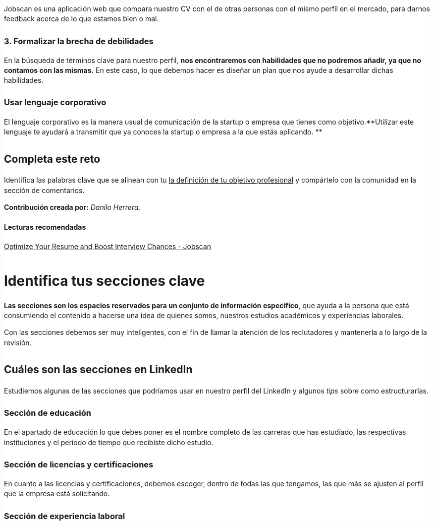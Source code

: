 Jobscan es una aplicación web que compara nuestro CV con el de otras personas con el mismo perfil en el mercado, para darnos feedback acerca de lo que estamos bien o mal.

### 3. Formalizar la brecha de debilidades

En la búsqueda de términos clave para nuestro perfil, **nos encontraremos con habilidades que no podremos añadir, ya que no contamos con las mismas.** En este caso, lo que debemos hacer es diseñar un plan que nos ayude a desarrollar dichas habilidades.

### Usar lenguaje corporativo

El lenguaje corporativo es la manera usual de comunicación de la startup o empresa que tienes como objetivo.**Utilizar este lenguaje te ayudará a transmitir que ya conoces la startup o empresa a la que estás aplicando. **

## Completa este reto

Identifica las palabras clave que se alinean con tu [la definición de tu objetivo profesional](https://platzi.com/clases/2499-optimizacion-perfil-linkedin/42887-define-tu-objetivo-profesional/) y compártelo con la comunidad en la sección de comentarios.

**Contribución creada por:** _Danilo Herrera._

#### Lecturas recomendadas

[Optimize Your Resume and Boost Interview Chances - Jobscan](https://www.jobscan.co/)

# Identifica tus secciones clave

**Las secciones son los espacios reservados para un conjunto de información específico**, que ayuda a la persona que está consumiendo el contenido a hacerse una idea de quienes somos, nuestros estudios académicos y experiencias laborales.

Con las secciones debemos ser muy inteligentes, con el fin de llamar la atención de los reclutadores y mantenerla a lo largo de la revisión.

## Cuáles son las secciones en LinkedIn

Estudiemos algunas de las secciones que podríamos usar en nuestro perfil del LinkedIn y algunos _tips_ sobre como estructurarlas.

### Sección de educación

En el apartado de educación lo que debes poner es el nombre completo de las carreras que has estudiado, las respectivas instituciones y el periodo de tiempo que recibiste dicho estudio.

### Sección de licencias y certificaciones

En cuanto a las licencias y certificaciones, debemos escoger, dentro de todas las que tengamos, las que más se ajusten al perfil que la empresa está solicitando.

### Sección de experiencia laboral

